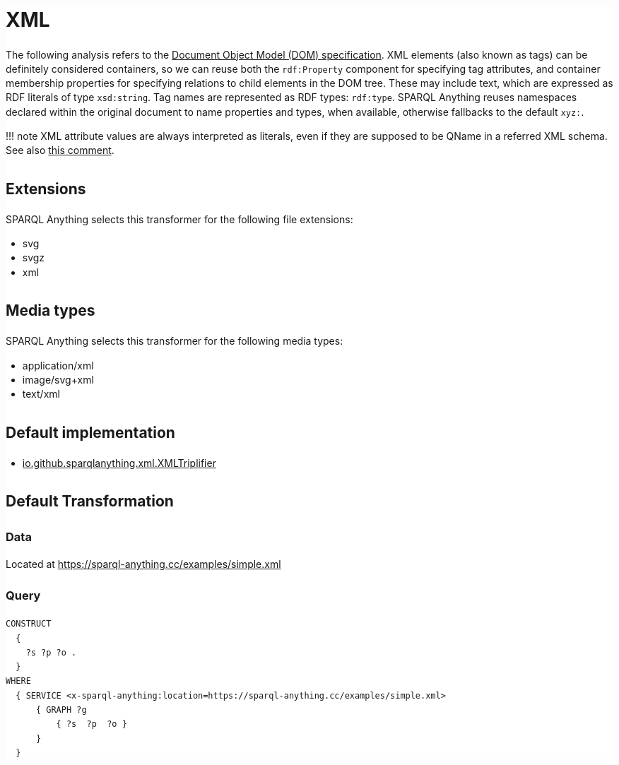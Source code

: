 

# XML

The following analysis refers to the [Document Object Model (DOM) specification](https://dom.spec.whatwg.org).
XML elements (also known as tags) can be definitely considered containers, so we can reuse both the `rdf:Property` component for specifying tag attributes, and container membership properties for specifying relations to child elements in the DOM tree.
These may include text, which are expressed as RDF literals of type `xsd:string`. 
Tag names are represented as RDF types: `rdf:type`.
SPARQL Anything reuses namespaces declared within the original document to name properties and types, when available, otherwise fallbacks to the default `xyz:`.

!!! note
	XML attribute values are always interpreted as literals, even if they are supposed to be QName in a referred XML schema. See also [this comment](https://github.com/SPARQL-Anything/sparql.anything/issues/322#issuecomment-1351299515).



## Extensions

SPARQL Anything selects this transformer for the following file extensions:

- svg
- svgz
- xml

## Media types

SPARQL Anything selects this transformer for the following media types:

- application/xml
- image/svg+xml
- text/xml

## Default implementation

- [io.github.sparqlanything.xml.XMLTriplifier](../sparql-anything-xml/src/main/java/io/github/sparqlanything/xml/XMLTriplifier.java)

## Default Transformation

### Data

Located at https://sparql-anything.cc/examples/simple.xml

### Query

```
CONSTRUCT 
  { 
    ?s ?p ?o .
  }
WHERE
  { SERVICE <x-sparql-anything:location=https://sparql-anything.cc/examples/simple.xml>
      { GRAPH ?g
          { ?s  ?p  ?o }
      }
  }

```
